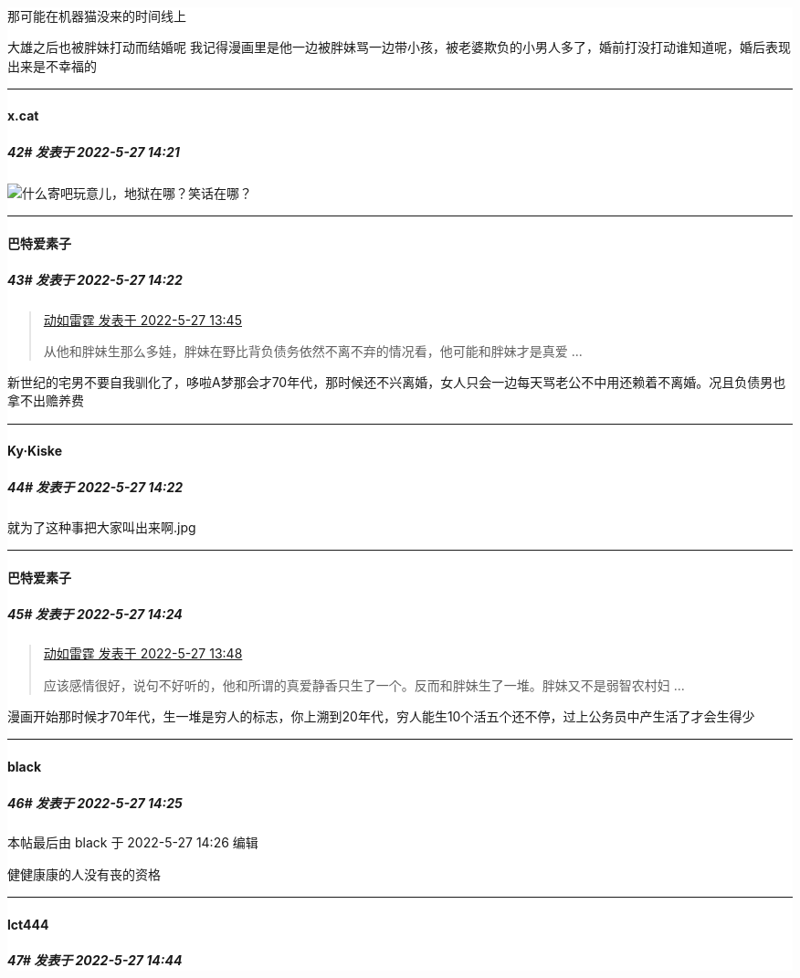那可能在机器猫没来的时间线上

大雄之后也被胖妹打动而结婚呢</blockquote>
我记得漫画里是他一边被胖妹骂一边带小孩，被老婆欺负的小男人多了，婚前打没打动谁知道呢，婚后表现出来是不幸福的

*****

####  x.cat  
##### 42#       发表于 2022-5-27 14:21

<img src="https://static.saraba1st.com/image/smiley/face2017/001.png" referrerpolicy="no-referrer">什么寄吧玩意儿，地狱在哪？笑话在哪？

*****

####  巴特爱素子  
##### 43#       发表于 2022-5-27 14:22

<blockquote><a href="httphttps://bbs.saraba1st.com/2b/forum.php?mod=redirect&amp;goto=findpost&amp;pid=56013854&amp;ptid=2071734" target="_blank">动如雷霆 发表于 2022-5-27 13:45</a>

从他和胖妹生那么多娃，胖妹在野比背负债务依然不离不弃的情况看，他可能和胖妹才是真爱 ...</blockquote>
新世纪的宅男不要自我驯化了，哆啦A梦那会才70年代，那时候还不兴离婚，女人只会一边每天骂老公不中用还赖着不离婚。况且负债男也拿不出赡养费

*****

####  Ky·Kiske  
##### 44#       发表于 2022-5-27 14:22

就为了这种事把大家叫出来啊.jpg

*****

####  巴特爱素子  
##### 45#       发表于 2022-5-27 14:24

<blockquote><a href="httphttps://bbs.saraba1st.com/2b/forum.php?mod=redirect&amp;goto=findpost&amp;pid=56013878&amp;ptid=2071734" target="_blank">动如雷霆 发表于 2022-5-27 13:48</a>

应该感情很好，说句不好听的，他和所谓的真爱静香只生了一个。反而和胖妹生了一堆。胖妹又不是弱智农村妇 ...</blockquote>
漫画开始那时候才70年代，生一堆是穷人的标志，你上溯到20年代，穷人能生10个活五个还不停，过上公务员中产生活了才会生得少

*****

####  black  
##### 46#       发表于 2022-5-27 14:25

 本帖最后由 black 于 2022-5-27 14:26 编辑 

健健康康的人没有丧的资格

*****

####  lct444  
##### 47#       发表于 2022-5-27 14:44
